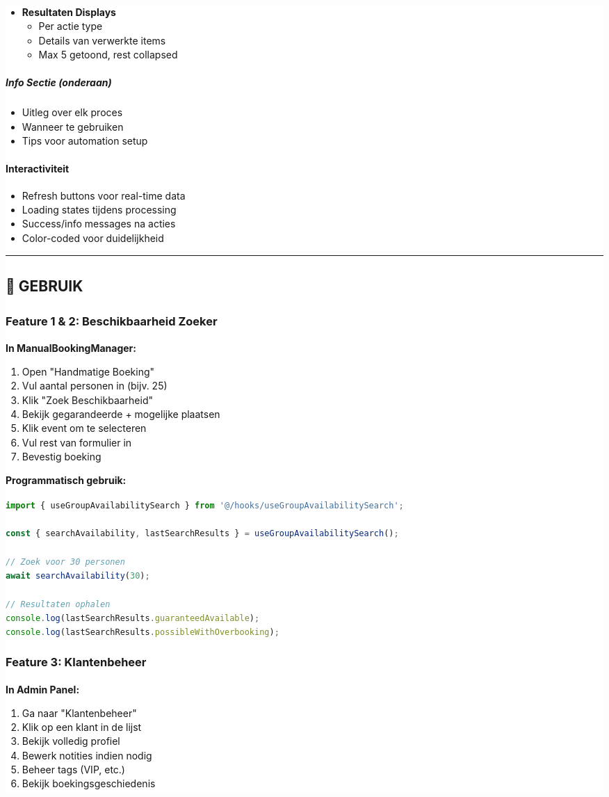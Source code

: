 - **Resultaten Displays**
  - Per actie type
  - Details van verwerkte items
  - Max 5 getoond, rest collapsed

##### Info Sectie (onderaan)
- Uitleg over elk proces
- Wanneer te gebruiken
- Tips voor automation setup

#### Interactiviteit
- Refresh buttons voor real-time data
- Loading states tijdens processing
- Success/info messages na acties
- Color-coded voor duidelijkheid

---

## 🔧 GEBRUIK

### Feature 1 & 2: Beschikbaarheid Zoeker

**In ManualBookingManager:**
1. Open "Handmatige Boeking"
2. Vul aantal personen in (bijv. 25)
3. Klik "Zoek Beschikbaarheid"
4. Bekijk gegarandeerde + mogelijke plaatsen
5. Klik event om te selecteren
6. Vul rest van formulier in
7. Bevestig boeking

**Programmatisch gebruik:**
```typescript
import { useGroupAvailabilitySearch } from '@/hooks/useGroupAvailabilitySearch';

const { searchAvailability, lastSearchResults } = useGroupAvailabilitySearch();

// Zoek voor 30 personen
await searchAvailability(30);

// Resultaten ophalen
console.log(lastSearchResults.guaranteedAvailable);
console.log(lastSearchResults.possibleWithOverbooking);
```

### Feature 3: Klantenbeheer

**In Admin Panel:**
1. Ga naar "Klantenbeheer"
2. Klik op een klant in de lijst
3. Bekijk volledig profiel
4. Bewerk notities indien nodig
5. Beheer tags (VIP, etc.)
6. Bekijk boekingsgeschiedenis
